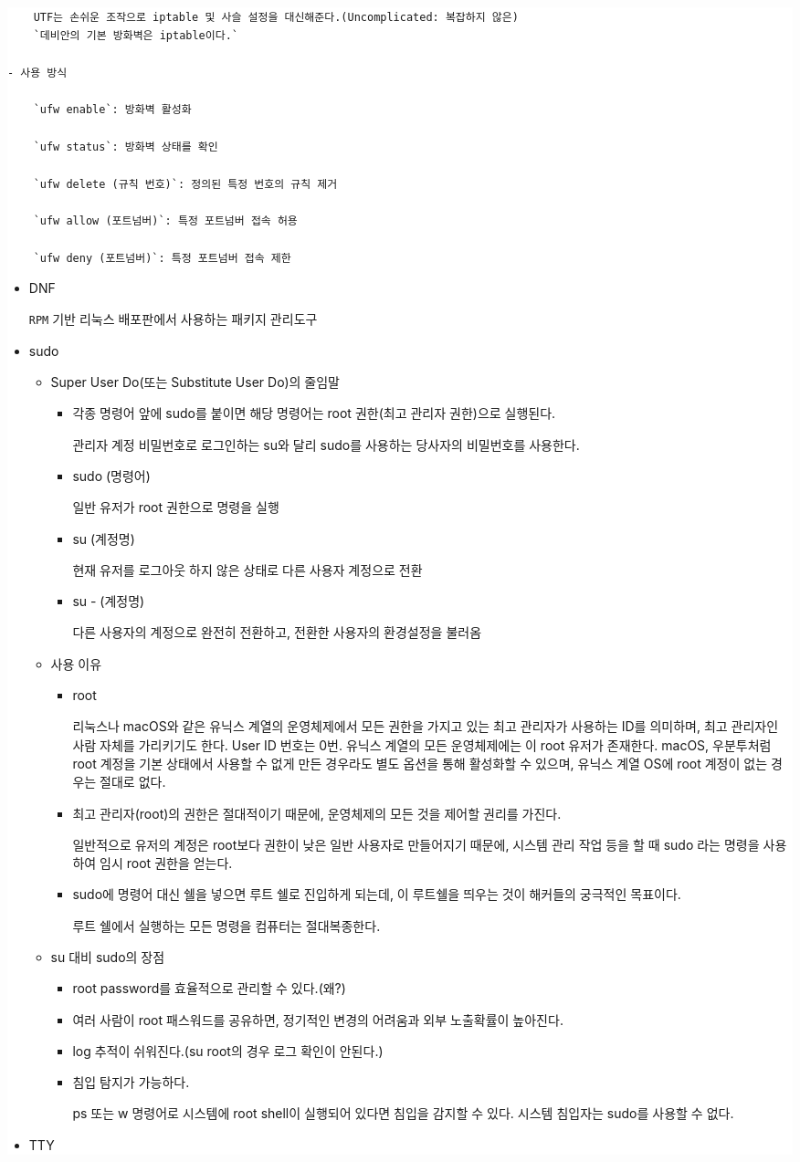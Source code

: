         UTF는 손쉬운 조작으로 iptable 및 사슬 설정을 대신해준다.(Uncomplicated: 복잡하지 않은)
        `데비안의 기본 방화벽은 iptable이다.`
        
    - 사용 방식
        
        `ufw enable`: 방화벽 활성화
        
        `ufw status`: 방화벽 상태를 확인
        
        `ufw delete (규칙 번호)`: 정의된 특정 번호의 규칙 제거
        
        `ufw allow (포트넘버)`: 특정 포트넘버 접속 허용
        
        `ufw deny (포트넘버)`: 특정 포트넘버 접속 제한
        
- DNF
    
    `RPM` 기반 리눅스 배포판에서 사용하는 패키지 관리도구
    
- sudo
    - Super User Do(또는 Substitute User Do)의 줄임말
        - 각종 명령어 앞에 sudo를 붙이면 해당 명령어는 root 권한(최고 관리자 권한)으로 실행된다.
            
            관리자 계정 비밀번호로 로그인하는 su와 달리 sudo를 사용하는 당사자의 비밀번호를 사용한다.
            
        - sudo (명령어)
            
            일반 유저가 root 권한으로 명령을 실행
            
        - su (계정명)
            
            현재 유저를 로그아웃 하지 않은 상태로 다른 사용자 계정으로 전환
            
        - su - (계정명)
            
            다른 사용자의 계정으로 완전히 전환하고, 전환한 사용자의 환경설정을 불러옴
            
    - 사용 이유
        - root
            
            리눅스나 macOS와 같은 유닉스 계열의 운영체제에서 모든 권한을 가지고 있는 최고 관리자가 사용하는 ID를 의미하며, 최고 관리자인 사람 자체를 가리키기도 한다. User ID 번호는 0번. 유닉스 계열의 모든 운영체제에는 이 root 유저가 존재한다. macOS, 우분투처럼 root 계정을 기본 상태에서 사용할 수 없게 만든 경우라도 별도 옵션을 통해 활성화할 수 있으며, 유닉스 계열 OS에 root 계정이 없는 경우는 절대로 없다.
            
        - 최고 관리자(root)의 권한은 절대적이기 때문에, 운영체제의 모든 것을 제어할 권리를 가진다.
            
            일반적으로 유저의 계정은 root보다 권한이 낮은 일반 사용자로 만들어지기 때문에, 시스템 관리 작업 등을 할 때 sudo 라는 명령을 사용하여 임시 root 권한을 얻는다.
            
        - sudo에 명령어 대신 쉘을 넣으면 루트 쉘로 진입하게 되는데, 이 루트쉘을 띄우는 것이 해커들의 궁극적인 목표이다.
            
            루트 쉘에서 실행하는 모든 명령을 컴퓨터는 절대복종한다.
            
    - su 대비 sudo의 장점
        - root password를 효율적으로 관리할 수 있다.(왜?)
        - 여러 사람이 root 패스워드를 공유하면, 정기적인 변경의 어려움과 외부 노출확률이 높아진다.
        - log 추적이 쉬워진다.(su root의 경우 로그 확인이 안된다.)
        - 침입 탐지가 가능하다.
            
            ps 또는 w 명령어로 시스템에 root shell이 실행되어 있다면 침입을 감지할 수 있다.
            시스템 침입자는 sudo를 사용할 수 없다.
            
        
- TTY
    